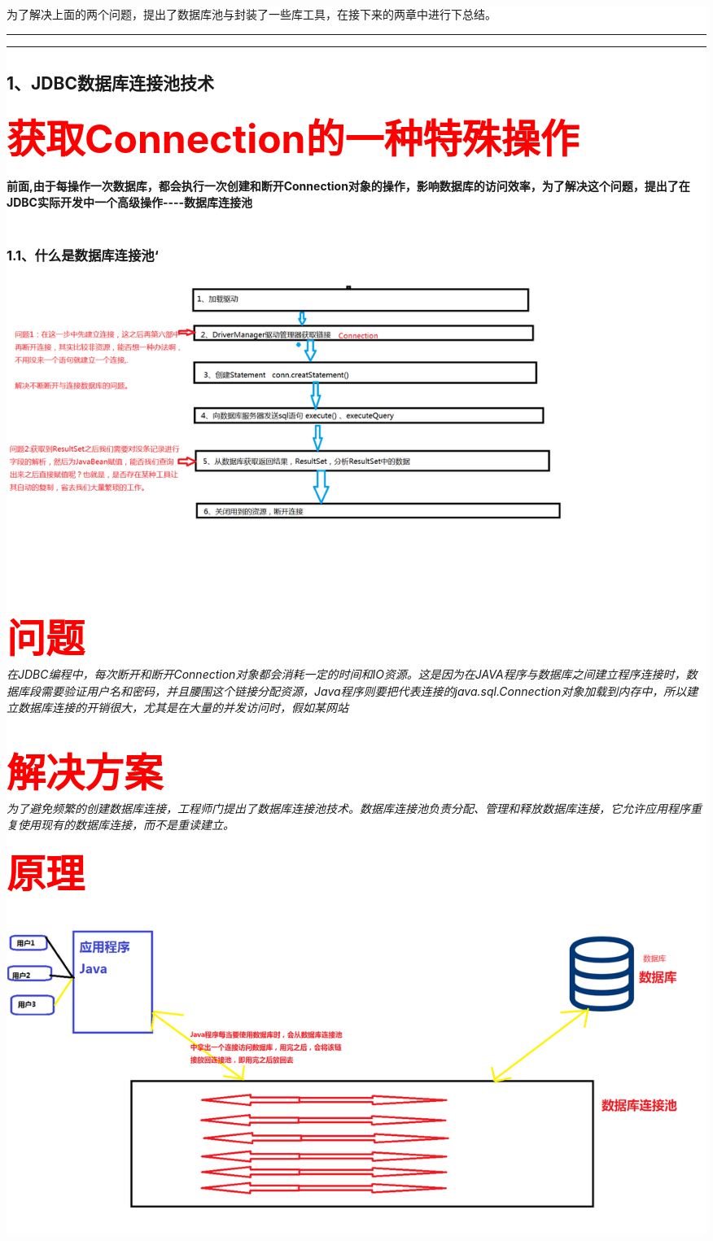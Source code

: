 为了解决上面的两个问题，提出了数据库池与封装了一些库工具，在接下来的两章中进行下总结。
************************
************************

## 1、JDBC数据库连接池技术
<font color="red" size="10px">**获取Connection的一种特殊操作**</font><br>

**前面,由于每操作一次数据库，都会执行一次创建和断开Connection对象的操作，影响数据库的访问效率，为了解决这个问题，提出了在JDBC实际开发中一个高级操作----数据库连接池**<br><br>

### 1.1、什么是数据库连接池‘
![](6.PNG)
<font color="red" size="10px">**问题**</font><br>
*在JDBC编程中，每次断开和断开Connection对象都会消耗一定的时间和IO资源。这是因为在JAVA程序与数据库之间建立程序连接时，数据库段需要验证用户名和密码，并且腰围这个链接分配资源，Java程序则要把代表连接的java.sql.Connection对象加载到内存中，所以建立数据库连接的开销很大，尤其是在大量的并发访问时，假如某网站*<br><br>

<font color="red" size="10px">**解决方案**</font><br>
*为了避免频繁的创建数据库连接，工程师门提出了数据库连接池技术。数据库连接池负责分配、管理和释放数据库连接，它允许应用程序重复使用现有的数据库连接，而不是重读建立。*<br>

<font color="red" size="10px">**原理**</font><br>

![](7.PNG)

